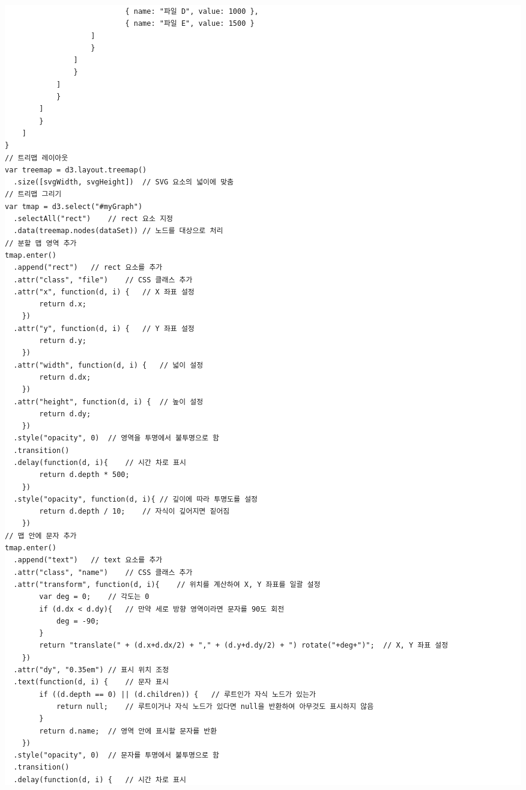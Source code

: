                                 { name: "파일 D", value: 1000 },
                                { name: "파일 E", value: 1500 }
                        ]
                        }
                    ]
                    }
                ]
                }
            ]
            }
        ]
    }
    // 트리맵 레이아웃
    var treemap = d3.layout.treemap()
      .size([svgWidth, svgHeight])	// SVG 요소의 넓이에 맞춤
    // 트리맵 그리기
    var tmap = d3.select("#myGraph")
      .selectAll("rect")	// rect 요소 지정
      .data(treemap.nodes(dataSet))	// 노드를 대상으로 처리
    // 분할 맵 영역 추가
    tmap.enter()
      .append("rect")	// rect 요소를 추가
      .attr("class", "file")	// CSS 클래스 추가
      .attr("x", function(d, i) {	// X 좌표 설정
            return d.x;
        }) 
      .attr("y", function(d, i) {	// Y 좌표 설정
            return d.y;
        })
      .attr("width", function(d, i) {	// 넓이 설정
            return d.dx;
        })
      .attr("height", function(d, i) {	// 높이 설정
            return d.dy;
        })
      .style("opacity", 0)	// 영역을 투명에서 불투명으로 함
      .transition()
      .delay(function(d, i){	// 시간 차로 표시
            return d.depth * 500;
        })
      .style("opacity", function(d, i){	// 깊이에 따라 투명도를 설정
            return d.depth / 10;	// 자식이 깊어지면 짙어짐
        })
    // 맵 안에 문자 추가
    tmap.enter()
      .append("text")	// text 요소를 추가
      .attr("class", "name")	// CSS 클래스 추가
      .attr("transform", function(d, i){	// 위치를 계산하여 X, Y 좌표를 일괄 설정
            var deg = 0;	// 각도는 0
            if (d.dx < d.dy){	// 만약 세로 방향 영역이라면 문자를 90도 회전
                deg = -90;
            }
            return "translate(" + (d.x+d.dx/2) + "," + (d.y+d.dy/2) + ") rotate("+deg+")";	// X, Y 좌표 설정
        })
      .attr("dy", "0.35em")	// 표시 위치 조정
      .text(function(d, i) {	// 문자 표시
            if ((d.depth == 0) || (d.children)) {	// 루트인가 자식 노드가 있는가
                return null;	// 루트이거나 자식 노드가 있다면 null을 반환하여 아무것도 표시하지 않음 
            }
            return d.name;	// 영역 안에 표시할 문자를 반환
        })
      .style("opacity", 0)	// 문자를 투명에서 불투명으로 함
      .transition()
      .delay(function(d, i) {	// 시간 차로 표시